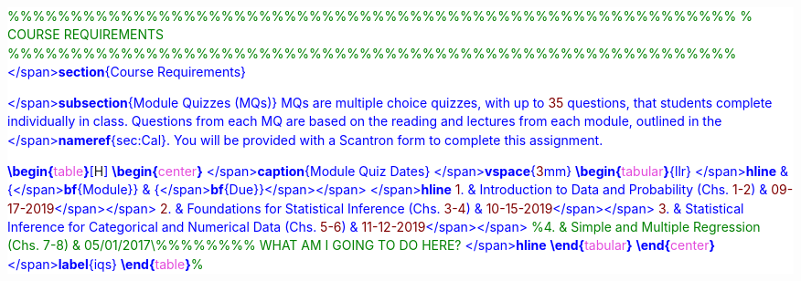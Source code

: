 <span style='color:#008000; '>%%%%%%%%%%%%%%%%%%%%%%%%%%%%%%%%%%%%%%%%%%%%%%%%%%%%%%%%%%</span>
<span style='color:#008000; '>% COURSE REQUIREMENTS</span>
<span style='color:#008000; '>%%%%%%%%%%%%%%%%%%%%%%%%%%%%%%%%%%%%%%%%%%%%%%%%%%%%%%%%%%</span>
<span style='color:#0000ff; '>\</span><span style='color:#0000ff; font-weight:bold; '>section</span><span style='color:#0000ff; '>{</span>Course Requirements<span style='color:#0000ff; '>}</span>

<span style='color:#0000ff; '>\</span><span style='color:#0000ff; font-weight:bold; '>subsection</span><span style='color:#0000ff; '>{</span>Module Quizzes (MQs)<span style='color:#0000ff; '>}</span>
MQs are multiple choice quizzes, with up to <span style='color:#800000; '>35</span> questions, that students complete individually in class.  Questions from each MQ are based on the reading and lectures from each module, outlined in the <span style='color:#0000ff; '>\</span><span style='color:#0000ff; font-weight:bold; '>nameref</span><span style='color:#0000ff; '>{</span>sec:Cal<span style='color:#0000ff; '>}</span>.  You will be provided with a Scantron form to complete this assignment.

<span style='color:#0000ff; font-weight:bold; '>\begin{</span><span style='color:#e34adc; '>table</span><span style='color:#0000ff; font-weight:bold; '>}</span><span style='color:#0000ff; '>[</span>H<span style='color:#0000ff; '>]</span>
<span style='color:#0000ff; font-weight:bold; '>\begin{</span><span style='color:#e34adc; '>center</span><span style='color:#0000ff; font-weight:bold; '>}</span>
<span style='color:#0000ff; '>\</span><span style='color:#0000ff; font-weight:bold; '>caption</span><span style='color:#0000ff; '>{</span>Module Quiz Dates<span style='color:#0000ff; '>}</span>
<span style='color:#0000ff; '>\</span><span style='color:#0000ff; font-weight:bold; '>vspace</span><span style='color:#0000ff; '>{</span><span style='color:#800000; '>3</span>mm<span style='color:#0000ff; '>}</span>
<span style='color:#0000ff; font-weight:bold; '>\begin{</span><span style='color:#e34adc; '>tabular</span><span style='color:#0000ff; font-weight:bold; '>}</span><span style='color:#0000ff; '>{</span>llr<span style='color:#0000ff; '>}</span>
<span style='color:#0000ff; '>\</span><span style='color:#0000ff; font-weight:bold; '>hline</span>
 <span style='color:#0000ff; '>&amp;</span> <span style='color:#0000ff; '>{</span><span style='color:#0000ff; '>\</span><span style='color:#0000ff; font-weight:bold; '>bf</span><span style='color:#0000ff; '>{</span>Module<span style='color:#0000ff; '>}</span><span style='color:#0000ff; '>}</span> <span style='color:#0000ff; '>&amp;</span> <span style='color:#0000ff; '>{</span><span style='color:#0000ff; '>\</span><span style='color:#0000ff; font-weight:bold; '>bf</span><span style='color:#0000ff; '>{</span>Due<span style='color:#0000ff; '>}</span><span style='color:#0000ff; '>}</span><span style='color:#0000ff; '>\</span><span style='color:#0000ff; '>\</span>
<span style='color:#0000ff; '>\</span><span style='color:#0000ff; font-weight:bold; '>hline</span>
<span style='color:#800000; '>1</span>. <span style='color:#0000ff; '>&amp;</span> Introduction to Data and Probability (Chs. <span style='color:#800000; '>1</span><span style='color:#800000; '>-2</span>) <span style='color:#0000ff; '>&amp;</span> <span style='color:#800000; '>09</span><span style='color:#800000; '>-17</span><span style='color:#800000; '>-2019</span><span style='color:#0000ff; '>\</span><span style='color:#0000ff; '>\</span>
<span style='color:#800000; '>2</span>. <span style='color:#0000ff; '>&amp;</span> Foundations for Statistical Inference (Chs. <span style='color:#800000; '>3</span><span style='color:#800000; '>-4</span>) <span style='color:#0000ff; '>&amp;</span> <span style='color:#800000; '>10</span><span style='color:#800000; '>-15</span><span style='color:#800000; '>-2019</span><span style='color:#0000ff; '>\</span><span style='color:#0000ff; '>\</span>
<span style='color:#800000; '>3</span>. <span style='color:#0000ff; '>&amp;</span> Statistical Inference for Categorical and Numerical Data (Chs. <span style='color:#800000; '>5</span><span style='color:#800000; '>-6</span>) <span style='color:#0000ff; '>&amp;</span> <span style='color:#800000; '>11</span><span style='color:#800000; '>-12</span><span style='color:#800000; '>-2019</span><span style='color:#0000ff; '>\</span><span style='color:#0000ff; '>\</span>
<span style='color:#008000; '>%4. &amp; Simple and Multiple Regression (Chs. 7-8) &amp; 05/01/2017\\%%%%%%%% WHAT AM I GOING TO DO HERE?</span>
<span style='color:#0000ff; '>\</span><span style='color:#0000ff; font-weight:bold; '>hline</span>
<span style='color:#0000ff; font-weight:bold; '>\end{</span><span style='color:#e34adc; '>tabular</span><span style='color:#0000ff; font-weight:bold; '>}</span>
<span style='color:#0000ff; font-weight:bold; '>\end{</span><span style='color:#e34adc; '>center</span><span style='color:#0000ff; font-weight:bold; '>}</span>
<span style='color:#0000ff; '>\</span><span style='color:#0000ff; font-weight:bold; '>label</span><span style='color:#0000ff; '>{</span>iqs<span style='color:#0000ff; '>}</span>
<span style='color:#0000ff; font-weight:bold; '>\end{</span><span style='color:#e34adc; '>table</span><span style='color:#0000ff; font-weight:bold; '>}</span><span style='color:#008000; '>%</span>
